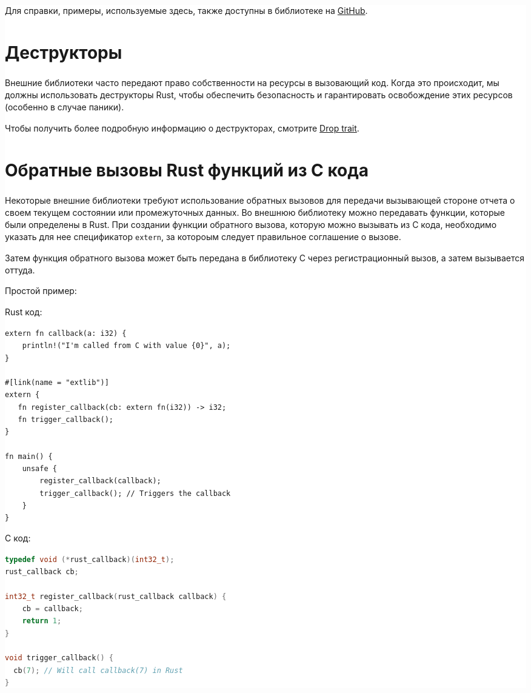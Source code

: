 
Для справки, примеры, используемые здесь, также доступны в библиотеке на
[GitHub](https://github.com/thestinger/rust-snappy).

# Деструкторы

Внешние библиотеки часто передают право собственности на ресурсы в вызовающий
код. Когда это происходит, мы должны использовать деструкторы Rust, чтобы
обеспечить безопасность и гарантировать освобождение этих ресурсов (особенно в
случае паники).

Чтобы получить более подробную информацию о деструкторах, смотрите
[Drop trait](../std/ops/trait.Drop.html).

# Обратные вызовы Rust функций из C кода

Некоторые внешние библиотеки требуют использование обратных вызовов для передачи
вызывающей стороне отчета о своем текущем состоянии или промежуточных данных. Во
внешнюю библиотеку можно передавать функции, которые были определены в Rust. При
создании функции обратного вызова, которую можно вызывать из C кода, необходимо
указать для нее спецификатор `extern`, за котороым следует правильное соглашение
о вызове.

Затем функция обратного вызова может быть передана в библиотеку C через
регистрационный вызов, а затем вызывается оттуда.

Простой пример:

Rust код:

```no_run
extern fn callback(a: i32) {
    println!("I'm called from C with value {0}", a);
}

#[link(name = "extlib")]
extern {
   fn register_callback(cb: extern fn(i32)) -> i32;
   fn trigger_callback();
}

fn main() {
    unsafe {
        register_callback(callback);
        trigger_callback(); // Triggers the callback
    }
}
```

C код:

```c
typedef void (*rust_callback)(int32_t);
rust_callback cb;

int32_t register_callback(rust_callback callback) {
    cb = callback;
    return 1;
}

void trigger_callback() {
  cb(7); // Will call callback(7) in Rust
}
```
